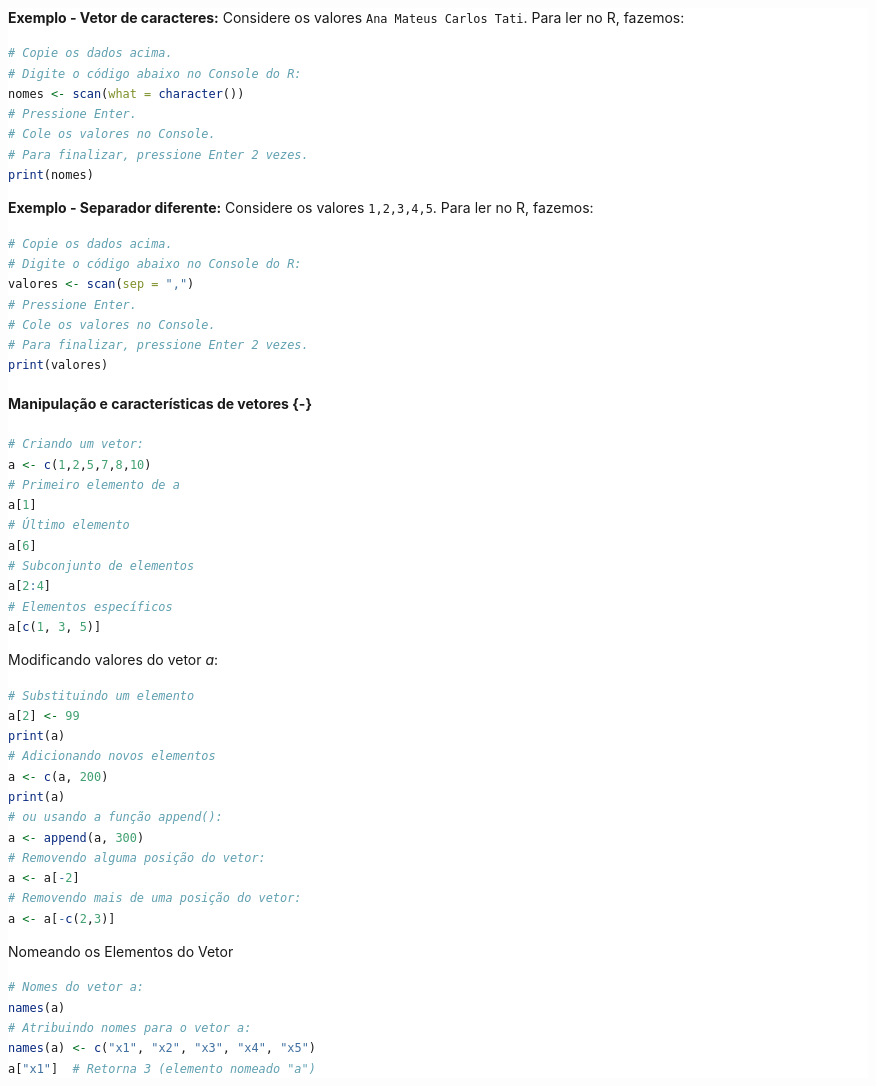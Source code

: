 **Exemplo - Vetor de caracteres:** Considere os valores `Ana Mateus Carlos Tati`. Para ler no R, fazemos:
```r
# Copie os dados acima. 
# Digite o código abaixo no Console do R:
nomes <- scan(what = character())
# Pressione Enter. 
# Cole os valores no Console.
# Para finalizar, pressione Enter 2 vezes.
print(nomes)
```

**Exemplo - Separador diferente:** Considere os valores `1,2,3,4,5`. Para ler no R, fazemos:
```r
# Copie os dados acima. 
# Digite o código abaixo no Console do R:
valores <- scan(sep = ",")
# Pressione Enter. 
# Cole os valores no Console.
# Para finalizar, pressione Enter 2 vezes.
print(valores)
```

#### Manipulação e características de vetores {-}

```r
# Criando um vetor:
a <- c(1,2,5,7,8,10)
# Primeiro elemento de a
a[1]
# Último elemento
a[6]
# Subconjunto de elementos
a[2:4]
# Elementos específicos
a[c(1, 3, 5)]
```

Modificando valores do vetor $a$:
```r
# Substituindo um elemento
a[2] <- 99
print(a)
# Adicionando novos elementos
a <- c(a, 200)
print(a)
# ou usando a função append():
a <- append(a, 300)
# Removendo alguma posição do vetor:
a <- a[-2]
# Removendo mais de uma posição do vetor:
a <- a[-c(2,3)]
```

Nomeando os Elementos do Vetor
```r
# Nomes do vetor a:
names(a)
# Atribuindo nomes para o vetor a:
names(a) <- c("x1", "x2", "x3", "x4", "x5")
a["x1"]  # Retorna 3 (elemento nomeado "a")
```
